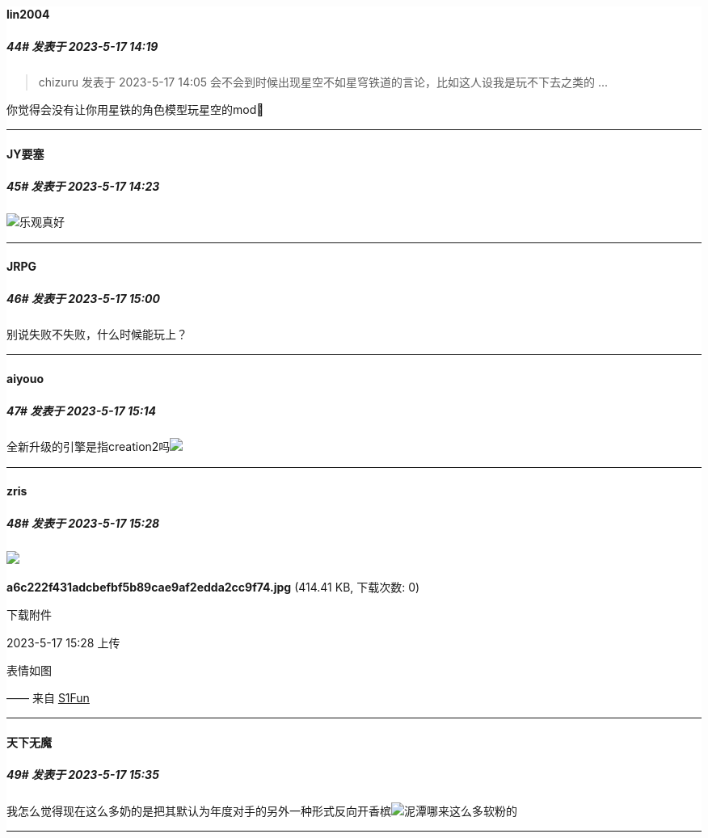 ####  lin2004  
##### 44#       发表于 2023-5-17 14:19

<blockquote>chizuru 发表于 2023-5-17 14:05
会不会到时候出现星空不如星穹铁道的言论，比如这人设我是玩不下去之类的 ...</blockquote>
你觉得会没有让你用星铁的角色模型玩星空的mod🐴

*****

####  JY要塞  
##### 45#       发表于 2023-5-17 14:23

<img src="https://static.saraba1st.com/image/smiley/face2017/067.png" referrerpolicy="no-referrer">乐观真好

*****

####  JRPG  
##### 46#       发表于 2023-5-17 15:00

别说失败不失败，什么时候能玩上？

*****

####  aiyouo  
##### 47#       发表于 2023-5-17 15:14

全新升级的引擎是指creation2吗<img src="https://static.saraba1st.com/image/smiley/face2017/067.png" referrerpolicy="no-referrer">

*****

####  zris  
##### 48#       发表于 2023-5-17 15:28

<img src="https://img.saraba1st.com/forum/202305/17/152825g1qtq6md6u9zsf69.jpg" referrerpolicy="no-referrer">

<strong>a6c222f431adcbefbf5b89cae9af2edda2cc9f74.jpg</strong> (414.41 KB, 下载次数: 0)

下载附件

2023-5-17 15:28 上传

表情如图

—— 来自 [S1Fun](https://s1fun.koalcat.com)

*****

####  天下无魔  
##### 49#       发表于 2023-5-17 15:35

我怎么觉得现在这么多奶的是把其默认为年度对手的另外一种形式反向开香槟<img src="https://static.saraba1st.com/image/smiley/face2017/067.png" referrerpolicy="no-referrer">泥潭哪来这么多软粉的

*****
